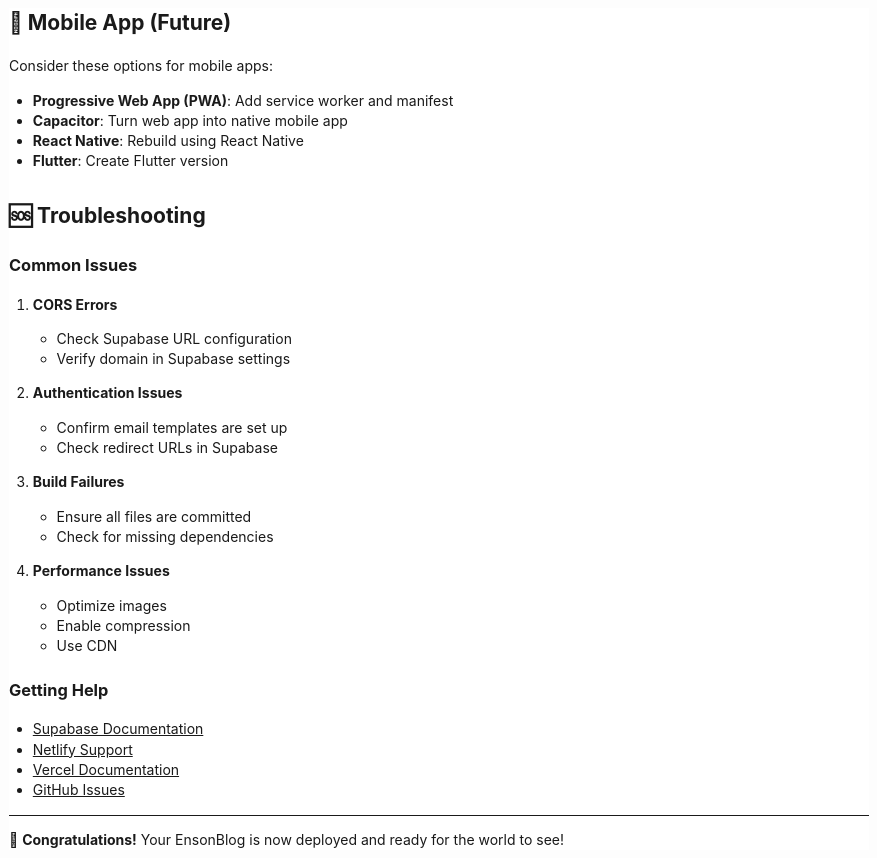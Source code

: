 ## 📱 Mobile App (Future)

Consider these options for mobile apps:
- **Progressive Web App (PWA)**: Add service worker and manifest
- **Capacitor**: Turn web app into native mobile app
- **React Native**: Rebuild using React Native
- **Flutter**: Create Flutter version

## 🆘 Troubleshooting

### Common Issues

1. **CORS Errors**
   - Check Supabase URL configuration
   - Verify domain in Supabase settings

2. **Authentication Issues**
   - Confirm email templates are set up
   - Check redirect URLs in Supabase

3. **Build Failures**
   - Ensure all files are committed
   - Check for missing dependencies

4. **Performance Issues**
   - Optimize images
   - Enable compression
   - Use CDN

### Getting Help

- [Supabase Documentation](https://supabase.com/docs)
- [Netlify Support](https://docs.netlify.com)
- [Vercel Documentation](https://vercel.com/docs)
- [GitHub Issues](https://github.com/your-repo/issues)

---

🎉 **Congratulations!** Your EnsonBlog is now deployed and ready for the world to see! 